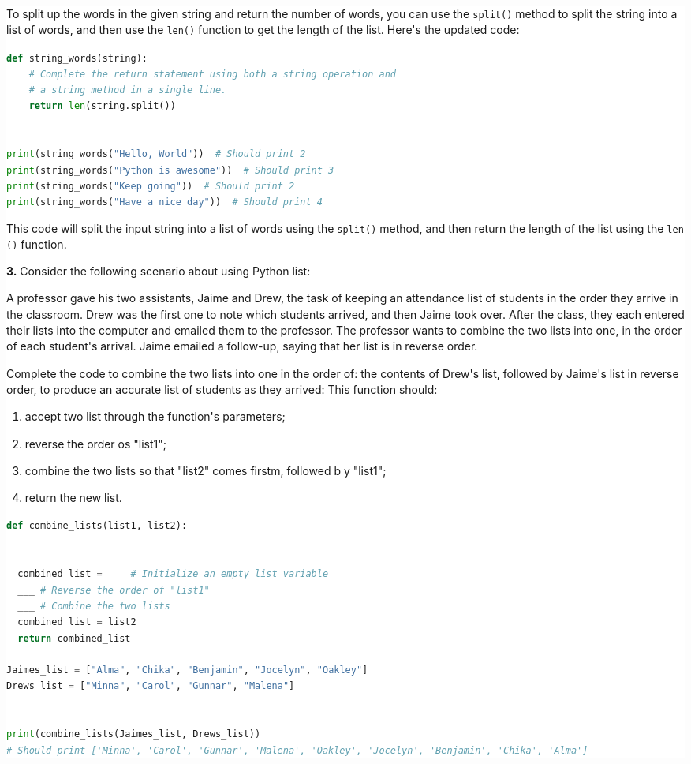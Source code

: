 To split up the words in the given string and return the number of words, you can use the `split()` method to split the string into a list of words, and then use the `len()` function to get the length of the list. Here's the updated code:

```python
def string_words(string):
    # Complete the return statement using both a string operation and 
    # a string method in a single line.
    return len(string.split())


print(string_words("Hello, World"))  # Should print 2
print(string_words("Python is awesome"))  # Should print 3
print(string_words("Keep going"))  # Should print 2
print(string_words("Have a nice day"))  # Should print 4
```

This code will split the input string into a list of words using the `split()` method, and then return the length of the list using the `len()` function.

**3.** Consider the following scenario about using Python list:

A professor gave his two assistants, Jaime and Drew, the task of keeping an attendance list of students in the order they arrive in the classroom. Drew was the first one to note which students arrived, and then Jaime took over. After the class, they each entered their lists into the computer and emailed them to the professor. The professor wants to combine the two lists into one, in the order of each student's arrival. Jaime emailed a follow-up, saying that her list is in reverse order.

Complete the code to combine the two lists into one in the order of: the contents of Drew's list, followed by Jaime's list in reverse order, to produce an accurate list of students as they arrived: This function should:

   1. accept two list through the function's parameters;

   2. reverse the order os "list1";

   3. combine the two lists so that "list2" comes firstm, followed b y "list1";

   4. return  the new list.

```python
def combine_lists(list1, list2):


  combined_list = ___ # Initialize an empty list variable
  ___ # Reverse the order of "list1"
  ___ # Combine the two lists 
  combined_list = list2
  return combined_list  
  
Jaimes_list = ["Alma", "Chika", "Benjamin", "Jocelyn", "Oakley"]
Drews_list = ["Minna", "Carol", "Gunnar", "Malena"]


print(combine_lists(Jaimes_list, Drews_list))
# Should print ['Minna', 'Carol', 'Gunnar', 'Malena', 'Oakley', 'Jocelyn', 'Benjamin', 'Chika', 'Alma']
```
